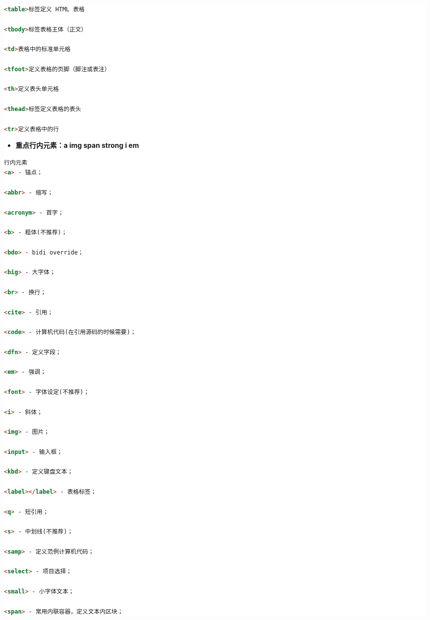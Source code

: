 ```html
<table>标签定义 HTML 表格

<tbody>标签表格主体（正文）

<td>表格中的标准单元格

<tfoot>定义表格的页脚（脚注或表注）

<th>定义表头单元格

<thead>标签定义表格的表头

<tr>定义表格中的行
```

- **重点行内元素：a img span strong i em**

```html
行内元素
<a> - 锚点；

<abbr> - 缩写；

<acronym> - 首字；

<b> - 粗体(不推荐)；

<bdo> - bidi override；

<big> - 大字体；

<br> - 换行；

<cite> - 引用；

<code> - 计算机代码(在引用源码的时候需要)；

<dfn> - 定义字段；

<em> - 强调；

<font> - 字体设定(不推荐)；

<i> - 斜体；

<img> - 图片；

<input> - 输入框；

<kbd> - 定义键盘文本；

<label></label> - 表格标签；

<q> - 短引用；

<s> - 中划线(不推荐)；

<samp> - 定义范例计算机代码；

<select> - 项目选择；

<small> - 小字体文本；

<span> - 常用内联容器，定义文本内区块；
```